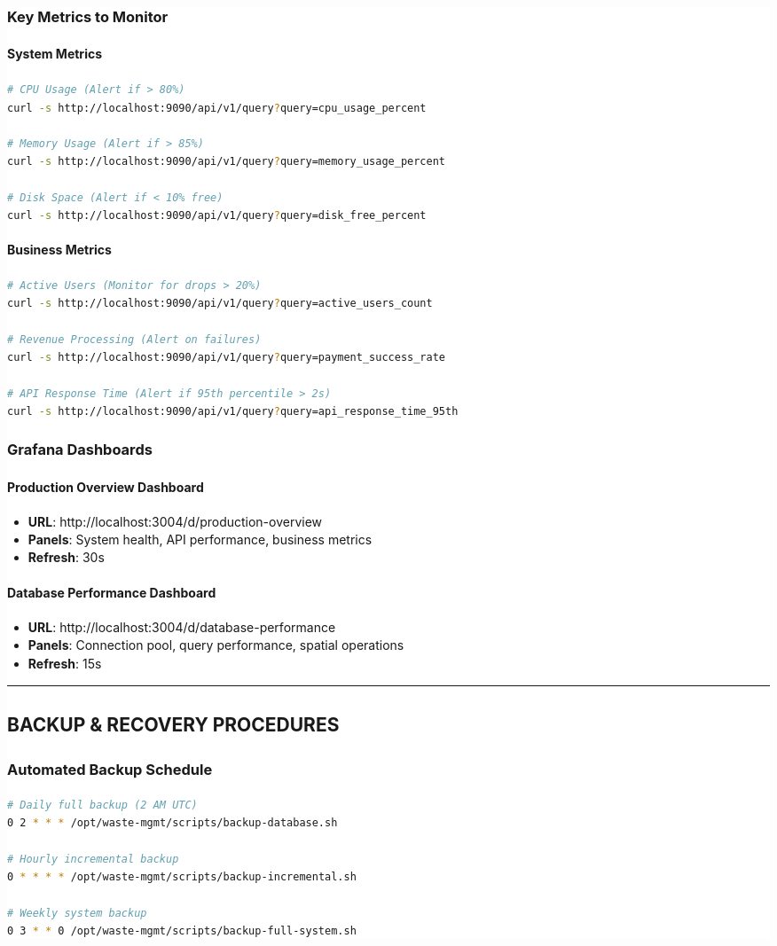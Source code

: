 ### Key Metrics to Monitor

#### System Metrics
```bash
# CPU Usage (Alert if > 80%)
curl -s http://localhost:9090/api/v1/query?query=cpu_usage_percent

# Memory Usage (Alert if > 85%)
curl -s http://localhost:9090/api/v1/query?query=memory_usage_percent

# Disk Space (Alert if < 10% free)
curl -s http://localhost:9090/api/v1/query?query=disk_free_percent
```

#### Business Metrics
```bash
# Active Users (Monitor for drops > 20%)
curl -s http://localhost:9090/api/v1/query?query=active_users_count

# Revenue Processing (Alert on failures)
curl -s http://localhost:9090/api/v1/query?query=payment_success_rate

# API Response Time (Alert if 95th percentile > 2s)
curl -s http://localhost:9090/api/v1/query?query=api_response_time_95th
```

### Grafana Dashboards

#### Production Overview Dashboard
- **URL**: http://localhost:3004/d/production-overview
- **Panels**: System health, API performance, business metrics
- **Refresh**: 30s

#### Database Performance Dashboard
- **URL**: http://localhost:3004/d/database-performance
- **Panels**: Connection pool, query performance, spatial operations
- **Refresh**: 15s

---

## BACKUP & RECOVERY PROCEDURES

### Automated Backup Schedule
```bash
# Daily full backup (2 AM UTC)
0 2 * * * /opt/waste-mgmt/scripts/backup-database.sh

# Hourly incremental backup
0 * * * * /opt/waste-mgmt/scripts/backup-incremental.sh

# Weekly system backup
0 3 * * 0 /opt/waste-mgmt/scripts/backup-full-system.sh
```

